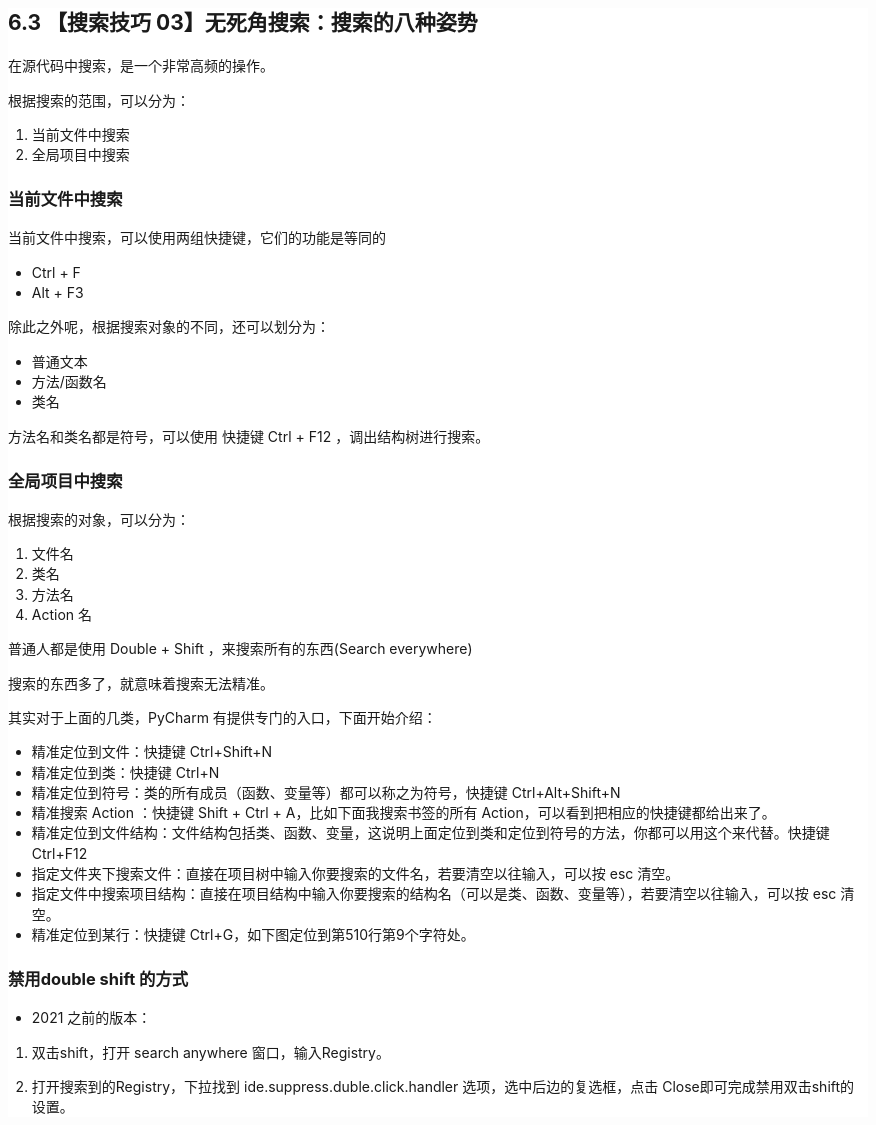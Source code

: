 ## 6.3 【搜索技巧 03】无死角搜索：搜索的八种姿势

在源代码中搜索，是一个非常高频的操作。

根据搜索的范围，可以分为：

1. 当前文件中搜索
2. 全局项目中搜索

### 当前文件中搜索

当前文件中搜索，可以使用两组快捷键，它们的功能是等同的

- Ctrl + F
- Alt + F3

除此之外呢，根据搜索对象的不同，还可以划分为：

- 普通文本
- 方法/函数名
- 类名

方法名和类名都是符号，可以使用 快捷键 Ctrl + F12 ，调出结构树进行搜索。

### 全局项目中搜索

根据搜索的对象，可以分为：

1. 文件名
2. 类名
3. 方法名
4. Action 名

普通人都是使用 Double + Shift ，来搜索所有的东西(Search everywhere)

搜索的东西多了，就意味着搜索无法精准。

其实对于上面的几类，PyCharm 有提供专门的入口，下面开始介绍：

- 精准定位到文件：快捷键 Ctrl+Shift+N
- 精准定位到类：快捷键 Ctrl+N
- 精准定位到符号：类的所有成员（函数、变量等）都可以称之为符号，快捷键 Ctrl+Alt+Shift+N
- 精准搜索 Action ：快捷键 Shift + Ctrl + A，比如下面我搜索书签的所有 Action，可以看到把相应的快捷键都给出来了。
- 精准定位到文件结构：文件结构包括类、函数、变量，这说明上面定位到类和定位到符号的方法，你都可以用这个来代替。快捷键 Ctrl+F12
- 指定文件夹下搜索文件：直接在项目树中输入你要搜索的文件名，若要清空以往输入，可以按 esc 清空。
- 指定文件中搜索项目结构：直接在项目结构中输入你要搜索的结构名（可以是类、函数、变量等），若要清空以往输入，可以按 esc 清空。
- 精准定位到某行：快捷键 Ctrl+G，如下图定位到第510行第9个字符处。

### 禁用double shift 的方式

- 2021 之前的版本：

1. 双击shift，打开 search anywhere 窗口，输入Registry。

2. 打开搜索到的Registry，下拉找到 ide.suppress.duble.click.handler 选项，选中后边的复选框，点击 Close即可完成禁用双击shift的设置。
